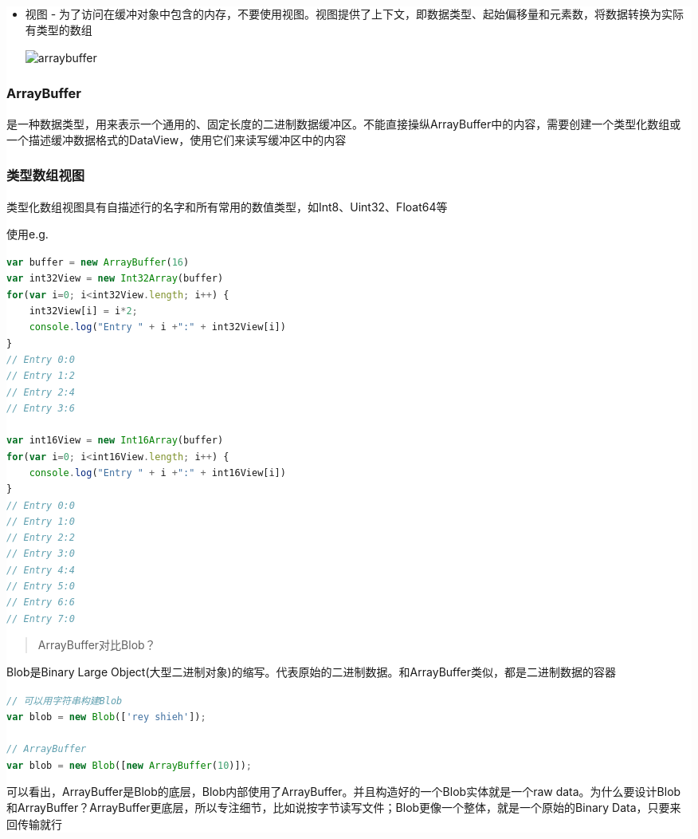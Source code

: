 - 视图 - 为了访问在缓冲对象中包含的内存，不要使用视图。视图提供了上下文，即数据类型、起始偏移量和元素数，将数据转换为实际有类型的数组

  ![arraybuffer](http://www.reyshieh.com/assets/arraybuffer.png)

### ArrayBuffer

是一种数据类型，用来表示一个通用的、固定长度的二进制数据缓冲区。不能直接操纵ArrayBuffer中的内容，需要创建一个类型化数组或一个描述缓冲数据格式的DataView，使用它们来读写缓冲区中的内容

### 类型数组视图

类型化数组视图具有自描述行的名字和所有常用的数值类型，如Int8、Uint32、Float64等

使用e.g.

```js
var buffer = new ArrayBuffer(16)
var int32View = new Int32Array(buffer)
for(var i=0; i<int32View.length; i++) {
	int32View[i] = i*2;
	console.log("Entry " + i +":" + int32View[i])
}
// Entry 0:0
// Entry 1:2
// Entry 2:4
// Entry 3:6

var int16View = new Int16Array(buffer)
for(var i=0; i<int16View.length; i++) {
	console.log("Entry " + i +":" + int16View[i])
}
// Entry 0:0
// Entry 1:0
// Entry 2:2
// Entry 3:0
// Entry 4:4
// Entry 5:0
// Entry 6:6
// Entry 7:0
```

> ArrayBuffer对比Blob？

Blob是Binary Large Object(大型二进制对象)的缩写。代表原始的二进制数据。和ArrayBuffer类似，都是二进制数据的容器

```js
// 可以用字符串构建Blob
var blob = new Blob(['rey shieh']);

// ArrayBuffer
var blob = new Blob([new ArrayBuffer(10)]);
```

可以看出，ArrayBuffer是Blob的底层，Blob内部使用了ArrayBuffer。并且构造好的一个Blob实体就是一个raw data。为什么要设计Blob和ArrayBuffer？ArrayBuffer更底层，所以专注细节，比如说按字节读写文件；Blob更像一个整体，就是一个原始的Binary Data，只要来回传输就行

